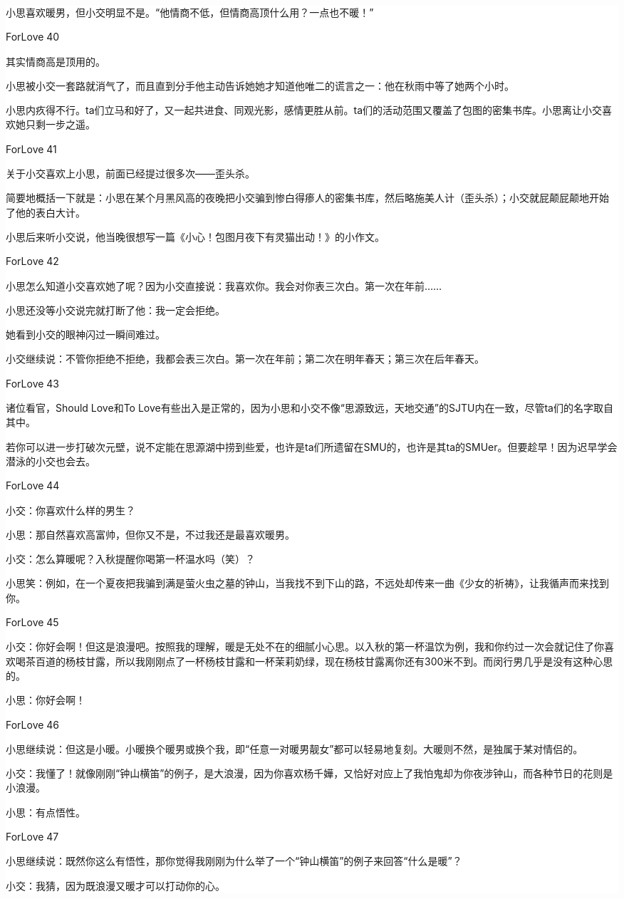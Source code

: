 小思喜欢暖男，但小交明显不是。“他情商不低，但情商高顶什么用？一点也不暖！”

ForLove 40

其实情商高是顶用的。

小思被小交一套路就消气了，而且直到分手他主动告诉她她才知道他唯二的谎言之一：他在秋雨中等了她两个小时。

小思内疚得不行。ta们立马和好了，又一起共进食、同观光影，感情更胜从前。ta们的活动范围又覆盖了包图的密集书库。小思离让小交喜欢她只剩一步之遥。

ForLove 41

关于小交喜欢上小思，前面已经提过很多次——歪头杀。

简要地概括一下就是：小思在某个月黑风高的夜晚把小交骗到惨白得瘆人的密集书库，然后略施美人计（歪头杀）；小交就屁颠屁颠地开始了他的表白大计。

小思后来听小交说，他当晚很想写一篇《小心！包图月夜下有灵猫出动！》的小作文。

ForLove 42

小思怎么知道小交喜欢她了呢？因为小交直接说：我喜欢你。我会对你表三次白。第一次在年前……

小思还没等小交说完就打断了他：我一定会拒绝。

她看到小交的眼神闪过一瞬间难过。

小交继续说：不管你拒绝不拒绝，我都会表三次白。第一次在年前；第二次在明年春天；第三次在后年春天。

ForLove 43

诸位看官，Should Love和To Love有些出入是正常的，因为小思和小交不像“思源致远，天地交通”的SJTU内在一致，尽管ta们的名字取自其中。

若你可以进一步打破次元壁，说不定能在思源湖中捞到些爱，也许是ta们所遗留在SMU的，也许是其ta的SMUer。但要趁早！因为迟早学会潜泳的小交也会去。

ForLove 44

小交：你喜欢什么样的男生？

小思：那自然喜欢高富帅，但你又不是，不过我还是最喜欢暖男。

小交：怎么算暖呢？入秋提醒你喝第一杯温水吗（笑）？

小思笑：例如，在一个夏夜把我骗到满是萤火虫之墓的钟山，当我找不到下山的路，不远处却传来一曲《少女的祈祷》，让我循声而来找到你。

ForLove 45

小交：你好会啊！但这是浪漫吧。按照我的理解，暖是无处不在的细腻小心思。以入秋的第一杯温饮为例，我和你约过一次会就记住了你喜欢喝茶百道的杨枝甘露，所以我刚刚点了一杯杨枝甘露和一杯茉莉奶绿，现在杨枝甘露离你还有300米不到。而闵行男几乎是没有这种心思的。

小思：你好会啊！

ForLove 46

小思继续说：但这是小暖。小暖换个暖男或换个我，即“任意一对暖男靓女”都可以轻易地复刻。大暖则不然，是独属于某对情侣的。

小交：我懂了！就像刚刚“钟山横笛”的例子，是大浪漫，因为你喜欢杨千嬅，又恰好对应上了我怕鬼却为你夜涉钟山，而各种节日的花则是小浪漫。

小思：有点悟性。

ForLove 47

小思继续说：既然你这么有悟性，那你觉得我刚刚为什么举了一个“钟山横笛”的例子来回答“什么是暖”？

小交：我猜，因为既浪漫又暖才可以打动你的心。
